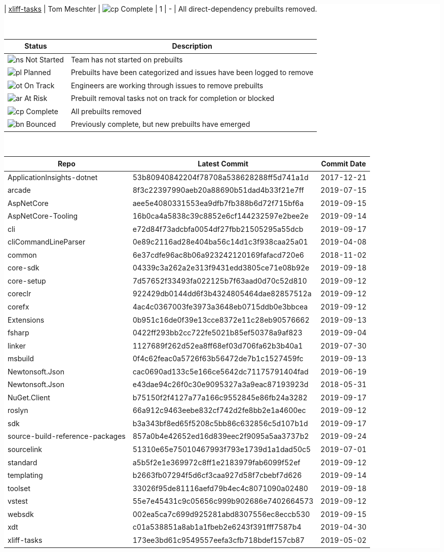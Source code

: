 | [xliff-tasks][899] | Tom Meschter | ![cp] Complete | 1 | - | All direct-dependency prebuilts removed.

<br/>

| Status   | Description |
| -------- | ----------- |
| ![ns] Not Started | Team has not started on prebuilts |
| ![pl] Planned | Prebuilts have been categorized and issues have been logged to remove |
| ![ot] On Track | Engineers are working through issues to remove prebuilts |
| ![ar] At Risk  | Prebuilt removal tasks not on track for completion or blocked |
| ![cp] Complete | All prebuilts removed |
| ![bn] Bounced | Previously complete, but new prebuilts have emerged |

[ns]: https://img.icons8.com/office/16/000000/medium-risk.png
[pl]: https://img.icons8.com/office/16/000000/gantt-chart.png
[ot]: https://img.icons8.com/office/16/000000/gps-device.png
[ar]: https://img.icons8.com/office/16/000000/high-risk.png
[cp]: https://img.icons8.com/office/16/000000/checked.png
[bn]: https://img.icons8.com/office/16/000000/return--v2.png

<br/>


| Repo | Latest Commit | Commit Date
| --- | --- | ---
ApplicationInsights-dotnet | 53b80940842204f78708a538628288ff5d741a1d | 2017-12-21 
arcade | 8f3c22397990aeb20a88690b51dad4b33f21e7ff | 2019-07-15 
AspNetCore | aee5e4080331553ea9dfb7fb388b6d72f715bf6a | 2019-09-15 
AspNetCore-Tooling | 16b0ca4a5838c39c8852e6cf144232597e2bee2e | 2019-09-14 
cli | e72d84f73adcbfa0054df27fbb21505295a55dcb | 2019-09-17 
cliCommandLineParser | 0e89c2116ad28e404ba56c14d1c3f938caa25a01 | 2019-04-08 
common | 6e37cdfe96ac8b06a923242120169fafacd720e6 | 2018-11-02 
core-sdk | 04339c3a262a2e313f9431edd3805ce71e08b92e | 2019-09-18 
core-setup | 7d57652f33493fa022125b7f63aad0d70c52d810 | 2019-09-12 
coreclr | 922429db0144dd6f3b4324805464dae82857512a | 2019-09-12 
corefx | 4ac4c0367003fe3973a3648eb0715ddb0e3bbcea | 2019-09-12 
Extensions | 0b951c16de0f39e13cce8372e11c28eb90576662 | 2019-09-13 
fsharp | 0422ff293bb2cc722fe5021b85ef50378a9af823 | 2019-09-04 
linker | 1127689f262d52ea8ff68ef03d706fa62b3b40a1 | 2019-07-30 
msbuild | 0f4c62feac0a5726f63b56472de7b1c1527459fc | 2019-09-13 
Newtonsoft.Json | cac0690ad133c5e166ce5642dc71175791404fad | 2019-06-19 
Newtonsoft.Json | e43dae94c26f0c30e9095327a3a9eac87193923d | 2018-05-31 
NuGet.Client | b75150f2f4127a77a166c9552845e86fb24a3282 | 2019-09-17 
roslyn | 66a912c9463eebe832cf742d2fe8bb2e1a4600ec | 2019-09-12 
sdk | b3a343bf8ed65f5208c5bb86c632856c5d107b1d | 2019-09-17 
source-build-reference-packages | 857a0b4e42652ed16d839eec2f9095a5aa3737b2 | 2019-09-24 
sourcelink | 51310e65e75010467993f793e1739d1a1dad50c5 | 2019-07-01 
standard | a5b5f2e1e369972c8ff1e2183979fab6099f52ef | 2019-09-12 
templating | b2663fb07294f5d6cf3caa927d58f7cbebf7d626 | 2019-09-14 
toolset | 33026f95de81116aefd79b4ec4c8071090a02480 | 2019-09-18 
vstest | 55e7e45431c9c05656c999b902686e7402664573 | 2019-09-12 
websdk | 002ea5ca7c699d925281abd8307556ec8eccb530 | 2019-09-15 
xdt | c01a538851a8ab1a1fbeb2e6243f391fff7587b4 | 2019-04-30 
xliff-tasks | 173ee3bd61c9549557eefa3cfb718bdef157cb87 | 2019-05-02 


[900]: https://github.com/dotnet/source-build/issues/900
[970]: https://github.com/dotnet/source-build/issues/970
[880]: https://github.com/dotnet/source-build/issues/880
[881]: https://github.com/dotnet/source-build/issues/881
[976]: https://github.com/dotnet/source-build/issues/976
[882]: https://github.com/dotnet/source-build/issues/882
[883]: https://github.com/dotnet/source-build/issues/883
[884]: https://github.com/dotnet/source-build/issues/884
[972]: https://github.com/dotnet/source-build/issues/972
[885]: https://github.com/dotnet/source-build/issues/885
[886]: https://github.com/dotnet/source-build/issues/886
[887]: https://github.com/dotnet/source-build/issues/887
[888]: https://github.com/dotnet/source-build/issues/888
[889]: https://github.com/dotnet/source-build/issues/889
[890]: https://github.com/dotnet/source-build/issues/890
[891]: https://github.com/dotnet/source-build/issues/891
[892]: https://github.com/dotnet/source-build/issues/892
[893]: https://github.com/dotnet/source-build/issues/893
[894]: https://github.com/dotnet/source-build/issues/894
[895]: https://github.com/dotnet/source-build/issues/895
[975]: https://github.com/dotnet/source-build/issues/975
[971]: https://github.com/dotnet/source-build/issues/971
[973]: https://github.com/dotnet/source-build/issues/973
[974]: https://github.com/dotnet/source-build/issues/974
[896]: https://github.com/dotnet/source-build/issues/896
[897]: https://github.com/dotnet/source-build/issues/897
[899]: https://github.com/dotnet/source-build/issues/899
[1132]: https://github.com/dotnet/source-build/issues/1132
[1150]: https://github.com/dotnet/source-build/issues/1150